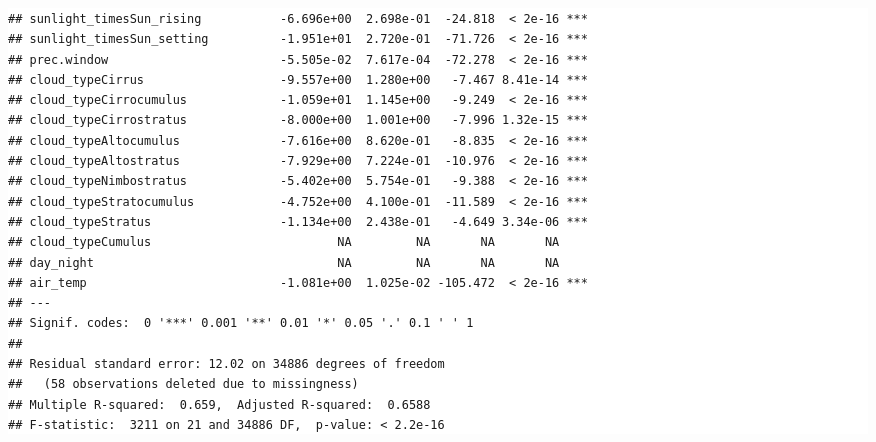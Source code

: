     ## sunlight_timesSun_rising           -6.696e+00  2.698e-01  -24.818  < 2e-16 ***
    ## sunlight_timesSun_setting          -1.951e+01  2.720e-01  -71.726  < 2e-16 ***
    ## prec.window                        -5.505e-02  7.617e-04  -72.278  < 2e-16 ***
    ## cloud_typeCirrus                   -9.557e+00  1.280e+00   -7.467 8.41e-14 ***
    ## cloud_typeCirrocumulus             -1.059e+01  1.145e+00   -9.249  < 2e-16 ***
    ## cloud_typeCirrostratus             -8.000e+00  1.001e+00   -7.996 1.32e-15 ***
    ## cloud_typeAltocumulus              -7.616e+00  8.620e-01   -8.835  < 2e-16 ***
    ## cloud_typeAltostratus              -7.929e+00  7.224e-01  -10.976  < 2e-16 ***
    ## cloud_typeNimbostratus             -5.402e+00  5.754e-01   -9.388  < 2e-16 ***
    ## cloud_typeStratocumulus            -4.752e+00  4.100e-01  -11.589  < 2e-16 ***
    ## cloud_typeStratus                  -1.134e+00  2.438e-01   -4.649 3.34e-06 ***
    ## cloud_typeCumulus                          NA         NA       NA       NA    
    ## day_night                                  NA         NA       NA       NA    
    ## air_temp                           -1.081e+00  1.025e-02 -105.472  < 2e-16 ***
    ## ---
    ## Signif. codes:  0 '***' 0.001 '**' 0.01 '*' 0.05 '.' 0.1 ' ' 1
    ## 
    ## Residual standard error: 12.02 on 34886 degrees of freedom
    ##   (58 observations deleted due to missingness)
    ## Multiple R-squared:  0.659,  Adjusted R-squared:  0.6588 
    ## F-statistic:  3211 on 21 and 34886 DF,  p-value: < 2.2e-16
